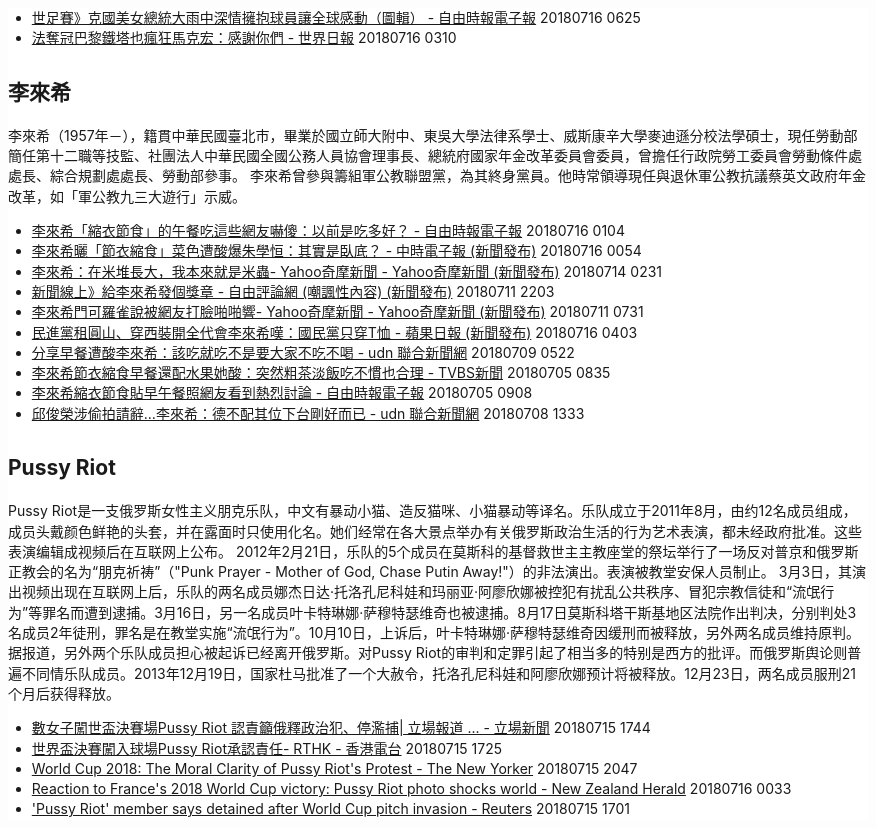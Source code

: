 - [世足賽》克國美女總統大雨中深情擁抱球員讓全球感動（圖輯） - 自由時報電子報](http://sports.ltn.com.tw/news/breakingnews/2489689 "世足賽》克國美女總統大雨中深情擁抱球員讓全球感動（圖輯） - 自由時報電子報") 20180716 0625
- [法奪冠巴黎鐵塔也瘋狂馬克宏：感謝你們 - 世界日報](https://www.worldjournal.com/5666665/article-%E4%B8%96%E8%B6%B3%EF%BC%8F%E6%B3%95%E5%9C%8B%E5%A5%AA%E5%86%A0-%E5%B7%B4%E9%BB%8E%E9%90%B5%E5%A1%94%E4%B9%9F%E7%98%8B%E7%8B%82-%E9%A6%AC%E5%85%8B%E5%AE%8F%EF%BC%9A%E6%84%9F%E8%AC%9D%E4%BD%A0%E5%80%91/ "法奪冠巴黎鐵塔也瘋狂馬克宏：感謝你們 - 世界日報") 20180716 0310

## 李來希

李來希（1957年－），籍貫中華民國臺北市，畢業於國立師大附中、東吳大學法律系學士、威斯康辛大學麥迪遜分校法學碩士，現任勞動部簡任第十二職等技監、社團法人中華民國全國公務人員協會理事長、總統府國家年金改革委員會委員，曾擔任行政院勞工委員會勞動條件處處長、綜合規劃處處長、勞動部參事。
李來希曾參與籌組軍公教聯盟黨，為其終身黨員。他時常領導現任與退休軍公教抗議蔡英文政府年金改革，如「軍公教九三大遊行」示威。
- [李來希「縮衣節食」的午餐吃這些網友嚇傻：以前是吃多好？ - 自由時報電子報](http://news.ltn.com.tw/news/life/breakingnews/2489415 "李來希「縮衣節食」的午餐吃這些網友嚇傻：以前是吃多好？ - 自由時報電子報") 20180716 0104
- [李來希曬「節衣縮食」菜色遭酸爆朱學恒：其實是臥底？ - 中時電子報 (新聞發布)](http://www.chinatimes.com/realtimenews/20180716001156-260405 "李來希曬「節衣縮食」菜色遭酸爆朱學恒：其實是臥底？ - 中時電子報 (新聞發布)") 20180716 0054
- [李來希：在米堆長大，我本來就是米蟲- Yahoo奇摩新聞 - Yahoo奇摩新聞 (新聞發布)](https://tw.news.yahoo.com/%E6%9D%8E%E4%BE%86%E5%B8%8C-%E5%9C%A8%E7%B1%B3%E5%A0%86%E9%95%B7%E5%A4%A7-%E6%88%91%E6%9C%AC%E4%BE%86%E5%B0%B1%E6%98%AF%E7%B1%B3%E8%9F%B2-021006909.html "李來希：在米堆長大，我本來就是米蟲- Yahoo奇摩新聞 - Yahoo奇摩新聞 (新聞發布)") 20180714 0231
- [新聞線上》給李來希發個獎章 - 自由評論網 (嘲諷性內容) (新聞發布)](http://talk.ltn.com.tw/article/paper/1215979 "新聞線上》給李來希發個獎章 - 自由評論網 (嘲諷性內容) (新聞發布)") 20180711 2203
- [李來希門可羅雀說被網友打臉啪啪響- Yahoo奇摩新聞 - Yahoo奇摩新聞 (新聞發布)](https://tw.news.yahoo.com/%E6%9D%8E%E4%BE%86%E5%B8%8C%E9%96%80%E5%8F%AF%E7%BE%85%E9%9B%80%E8%AA%AA-%E8%A2%AB%E7%B6%B2%E5%8F%8B%E6%89%93%E8%87%89%E5%95%AA%E5%95%AA%E9%9F%BF-072006147.html "李來希門可羅雀說被網友打臉啪啪響- Yahoo奇摩新聞 - Yahoo奇摩新聞 (新聞發布)") 20180711 0731
- [民進黨租圓山、穿西裝開全代會李來希嘆：國民黨只穿T恤 - 蘋果日報 (新聞發布)](https://tw.appledaily.com/new/realtime/20180716/1392338/ "民進黨租圓山、穿西裝開全代會李來希嘆：國民黨只穿T恤 - 蘋果日報 (新聞發布)") 20180716 0403
- [分享早餐遭酸李來希：該吃就吃不是要大家不吃不喝 - udn 聯合新聞網](https://udn.com/news/story/6656/3242483 "分享早餐遭酸李來希：該吃就吃不是要大家不吃不喝 - udn 聯合新聞網") 20180709 0522
- [李來希節衣縮食早餐還配水果她酸：突然粗茶淡飯吃不慣也合理 - TVBS新聞](https://news.tvbs.com.tw/ttalk/detail/topic/13030 "李來希節衣縮食早餐還配水果她酸：突然粗茶淡飯吃不慣也合理 - TVBS新聞") 20180705 0835
- [李來希縮衣節食貼早午餐照網友看到熱烈討論 - 自由時報電子報](http://news.ltn.com.tw/news/life/breakingnews/2479211 "李來希縮衣節食貼早午餐照網友看到熱烈討論 - 自由時報電子報") 20180705 0908
- [邱俊榮涉偷拍請辭…李來希：德不配其位下台剛好而已 - udn 聯合新聞網](https://udn.com/news/story/7321/3241567 "邱俊榮涉偷拍請辭…李來希：德不配其位下台剛好而已 - udn 聯合新聞網") 20180708 1333

## Pussy Riot

Pussy Riot是一支俄罗斯女性主义朋克乐队，中文有暴动小猫、造反猫咪、小猫暴动等译名。乐队成立于2011年8月，由约12名成员组成，成员头戴颜色鲜艳的头套，并在露面时只使用化名。她们经常在各大景点举办有关俄罗斯政治生活的行为艺术表演，都未经政府批准。这些表演编辑成视频后在互联网上公布。
2012年2月21日，乐队的5个成员在莫斯科的基督救世主主教座堂的祭坛举行了一场反对普京和俄罗斯正教会的名为“朋克祈祷”（"Punk Prayer - Mother of God, Chase Putin Away!"）的非法演出。表演被教堂安保人员制止。
3月3日，其演出视频出现在互联网上后，乐队的两名成员娜杰日达·托洛孔尼科娃和玛丽亚·阿廖欣娜被控犯有扰乱公共秩序、冒犯宗教信徒和“流氓行为”等罪名而遭到逮捕。3月16日，另一名成员叶卡特琳娜·萨穆特瑟维奇也被逮捕。8月17日莫斯科塔干斯基地区法院作出判决，分别判处3名成员2年徒刑，罪名是在教堂实施“流氓行为”。10月10日，上诉后，叶卡特琳娜·萨穆特瑟维奇因缓刑而被释放，另外两名成员维持原判。据报道，另外两个乐队成员担心被起诉已经离开俄罗斯。对Pussy Riot的审判和定罪引起了相当多的特别是西方的批评。而俄罗斯舆论则普遍不同情乐队成员。2013年12月19日，国家杜马批准了一个大赦令，托洛孔尼科娃和阿廖欣娜预计将被释放。12月23日，两名成员服刑21个月后获得释放。
- [數女子闖世盃決賽場Pussy Riot 認責籲俄釋政治犯、停濫捕| 立場報道 ... - 立場新聞](https://thestandnews.com/international/%E6%95%B8%E5%A5%B3%E5%AD%90%E9%97%96%E4%B8%96%E7%9B%83%E6%B1%BA%E8%B3%BD%E5%A0%B4-pussy-riot-%E8%AA%8D%E8%B2%AC-%E7%B1%B2%E4%BF%84%E9%87%8B%E6%94%BF%E6%B2%BB%E7%8A%AF-%E5%81%9C%E6%BF%AB%E6%8D%95/ "數女子闖世盃決賽場Pussy Riot 認責籲俄釋政治犯、停濫捕| 立場報道 ... - 立場新聞") 20180715 1744
- [世界盃決賽闖入球場Pussy Riot承認責任- RTHK - 香港電台](http://news.rthk.hk/rthk/ch/component/k2/1407129-20180716.htm "世界盃決賽闖入球場Pussy Riot承認責任- RTHK - 香港電台") 20180715 1725
- [World Cup 2018: The Moral Clarity of Pussy Riot's Protest - The New Yorker](https://www.newyorker.com/sporting-scene/replay/world-cup-2018-the-moral-clarity-of-pussy-riots-protest "World Cup 2018: The Moral Clarity of Pussy Riot's Protest - The New Yorker") 20180715 2047
- [Reaction to France's 2018 World Cup victory: Pussy Riot photo shocks world - New Zealand Herald](https://www.nzherald.co.nz/sport/news/article.cfm?c_id=4&objectid=12089860 "Reaction to France's 2018 World Cup victory: Pussy Riot photo shocks world - New Zealand Herald") 20180716 0033
- ['Pussy Riot' member says detained after World Cup pitch invasion - Reuters](https://www.reuters.com/article/us-soccer-cup-pitch-invasion-detention/pussy-riot-member-says-detained-after-world-cup-pitch-invasion-idUSKBN1K50UT "'Pussy Riot' member says detained after World Cup pitch invasion - Reuters") 20180715 1701